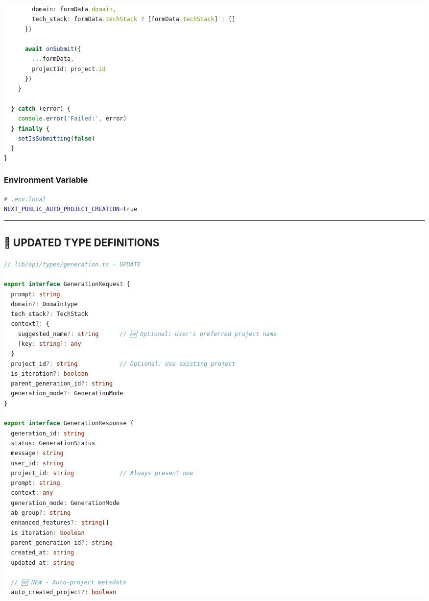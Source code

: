 ```typescript
        domain: formData.domain,
        tech_stack: formData.techStack ? [formData.techStack] : []
      })
      
      await onSubmit({
        ...formData,
        projectId: project.id
      })
    }
    
  } catch (error) {
    console.error('Failed:', error)
  } finally {
    setIsSubmitting(false)
  }
}
```

### Environment Variable

```bash
# .env.local
NEXT_PUBLIC_AUTO_PROJECT_CREATION=true
```

---

## 📝 UPDATED TYPE DEFINITIONS

```typescript
// lib/api/types/generation.ts - UPDATE

export interface GenerationRequest {
  prompt: string
  domain?: DomainType
  tech_stack?: TechStack
  context?: {
    suggested_name?: string      // 🆕 Optional: User's preferred project name
    [key: string]: any
  }
  project_id?: string            // Optional: Use existing project
  is_iteration?: boolean
  parent_generation_id?: string
  generation_mode?: GenerationMode
}

export interface GenerationResponse {
  generation_id: string
  status: GenerationStatus
  message: string
  user_id: string
  project_id: string             // Always present now
  prompt: string
  context: any
  generation_mode: GenerationMode
  ab_group?: string
  enhanced_features?: string[]
  is_iteration: boolean
  parent_generation_id?: string
  created_at: string
  updated_at: string
  
  // 🆕 NEW - Auto-project metadata
  auto_created_project?: boolean
```